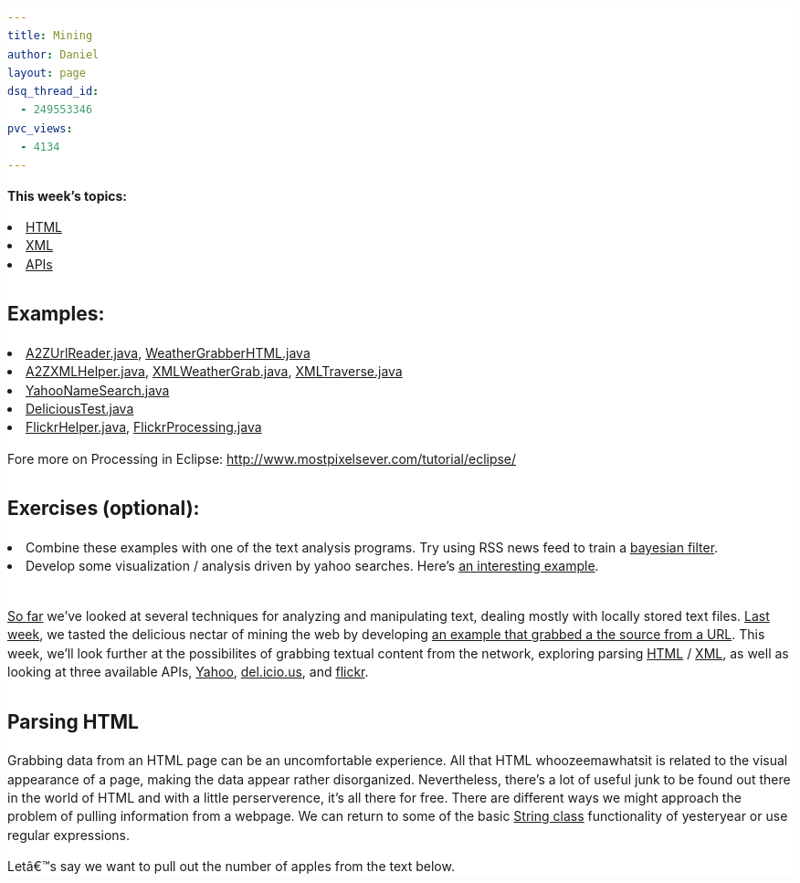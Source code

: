 ```yaml
---
title: Mining
author: Daniel
layout: page
dsq_thread_id:
  - 249553346
pvc_views:
  - 4134
---
```

<div class="pullquote">
<b>This week&#8217;s topics:</b></p>
<li class="arrow"><a href="#html">HTML</a></li>
<li class="arrow"><a href="#xml">XML</a></li>
<li class="arrow"><a href="#api">APIs</a></li>
</div>
<h2>Examples:</h2>
<li class="arrow"><a href="http://www.shiffman.net/itp/classes/a2z/week06/A2ZUrlReader.java">A2ZUrlReader.java</a>, <a href="http://www.shiffman.net/itp/classes/a2z/week06/WeatherGrabberHTML.java">WeatherGrabberHTML.java</a></li>
<li class="arrow"><a href="http://www.shiffman.net/itp/classes/a2z/week06/A2ZXMLHelper.java">A2ZXMLHelper.java</a>, <a href="http://www.shiffman.net/itp/classes/a2z/week06/XMLWeatherGrab.java">XMLWeatherGrab.java</a>, <a href="http://www.shiffman.net/itp/classes/a2z/week06/XMLTraverse.java">XMLTraverse.java</a></li>
<li class="arrow"><a href="http://www.shiffman.net/itp/classes/a2z/week06/YahooNameSearch.java">YahooNameSearch.java</a></li>
<li class="arrow"><a href="http://www.shiffman.net/itp/classes/a2z/week06/DeliciousTest.java">DeliciousTest.java</a></li>
<li class="arrow"><a href="http://www.shiffman.net/itp/classes/a2z/week06/FlickrHelper.java">FlickrHelper.java</a>, <a href="http://www.shiffman.net/itp/classes/a2z/week06/FlickrProcessing.java">FlickrProcessing.java</a></li>
<p>  Fore more on Processing in Eclipse: <a href="http://www.mostpixelsever.com/tutorial/eclipse/">http://www.mostpixelsever.com/tutorial/eclipse/</a></p>
<h2>Exercises (optional):</h2>
<li class="arrow">Combine these examples with one of the text analysis programs.  Try using RSS news feed to train a <a href="http://www.shiffman.net/teaching/programming-from-a-to-z/bayesian/">bayesian filter</a>.</li>
<li class="arrow">Develop some visualization / analysis driven by yahoo searches.  Here&#8217;s <a href="http://osteele.com/archives/2005/12/aargh">an interesting example</a>.</li>
<p>&nbsp;<br />
<a href="http://www.shiffman.net/teaching/programming-from-a-to-z/">So far</a> we&#8217;ve looked at several techniques for analyzing and manipulating text, dealing mostly with locally stored text files.  <a href="http://www.shiffman.net/teaching/programming-from-a-to-z/crawling/">Last week</a>, we tasted the delicious nectar of mining the web by developing <a href="http://www.shiffman.net/teaching/programming-from-a-to-z/crawling/#url">an example that grabbed a the source from a URL</a>.  This week, we&#8217;ll look further at the possibilites of grabbing textual content from the network, exploring parsing <a href="#html">HTML</a> / <a href="#xml">XML</a>, as well as looking at three available APIs, <a href="http://developer.yahoo.com/">Yahoo</a>, <a href="http://sourceforge.net/projects/delicious-java/">del.icio.us</a>, and <a href="http://www.flickr.com/services/api/">flickr</a>.</p>
<p><a name ="html"></a></p>
<h2>Parsing HTML</h2>
<p>Grabbing data from an HTML page can be an uncomfortable experience.  All that HTML whoozeemawhatsit is related to the visual appearance of a page, making the data appear rather disorganized.  Nevertheless, there&#8217;s a lot of useful junk to be found out there in the world of HTML and with a little perserverence, it&#8217;s all there for free.   There are different ways we might approach the problem of pulling information from a webpage.  We can return to some of the basic <a href="http://java.sun.com/j2se/1.4.2/docs/api/java/lang/String.html">String class</a> functionality of yesteryear or use regular expressions.</p>
<p>Letâ€™s say we want to pull out the number of apples from the text below. </p>
